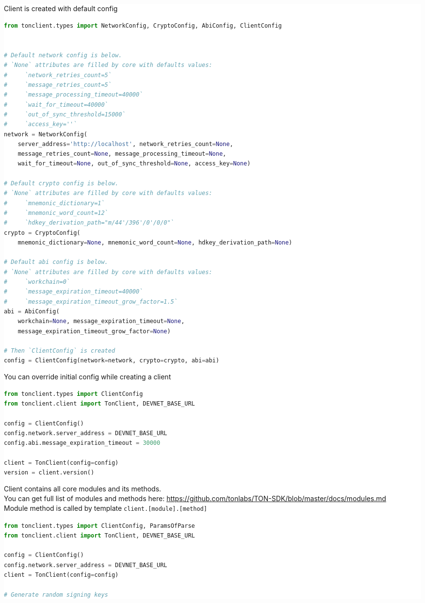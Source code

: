 Client is created with default config
```python
from tonclient.types import NetworkConfig, CryptoConfig, AbiConfig, ClientConfig


# Default network config is below.
# `None` attributes are filled by core with defaults values: 
#     `network_retries_count=5` 
#     `message_retries_count=5`
#     `message_processing_timeout=40000`
#     `wait_for_timeout=40000`
#     `out_of_sync_threshold=15000`
#     `access_key=''`
network = NetworkConfig(
    server_address='http://localhost', network_retries_count=None, 
    message_retries_count=None, message_processing_timeout=None, 
    wait_for_timeout=None, out_of_sync_threshold=None, access_key=None)

# Default crypto config is below.
# `None` attributes are filled by core with defaults values: 
#     `mnemonic_dictionary=1` 
#     `mnemonic_word_count=12`
#     `hdkey_derivation_path="m/44'/396'/0'/0/0"`
crypto = CryptoConfig(
    mnemonic_dictionary=None, mnemonic_word_count=None, hdkey_derivation_path=None)

# Default abi config is below.
# `None` attributes are filled by core with defaults values: 
#     `workchain=0` 
#     `message_expiration_timeout=40000`
#     `message_expiration_timeout_grow_factor=1.5`
abi = AbiConfig(
    workchain=None, message_expiration_timeout=None, 
    message_expiration_timeout_grow_factor=None)

# Then `ClientConfig` is created
config = ClientConfig(network=network, crypto=crypto, abi=abi)
```

You can override initial config while creating a client
```python
from tonclient.types import ClientConfig
from tonclient.client import TonClient, DEVNET_BASE_URL

config = ClientConfig()
config.network.server_address = DEVNET_BASE_URL
config.abi.message_expiration_timeout = 30000

client = TonClient(config=config)
version = client.version()
```

Client contains all core modules and its methods.  
You can get full list of modules and methods here: 
https://github.com/tonlabs/TON-SDK/blob/master/docs/modules.md  
Module method is called by template `client.[module].[method]`
```python
from tonclient.types import ClientConfig, ParamsOfParse
from tonclient.client import TonClient, DEVNET_BASE_URL

config = ClientConfig()
config.network.server_address = DEVNET_BASE_URL
client = TonClient(config=config)

# Generate random signing keys
```
